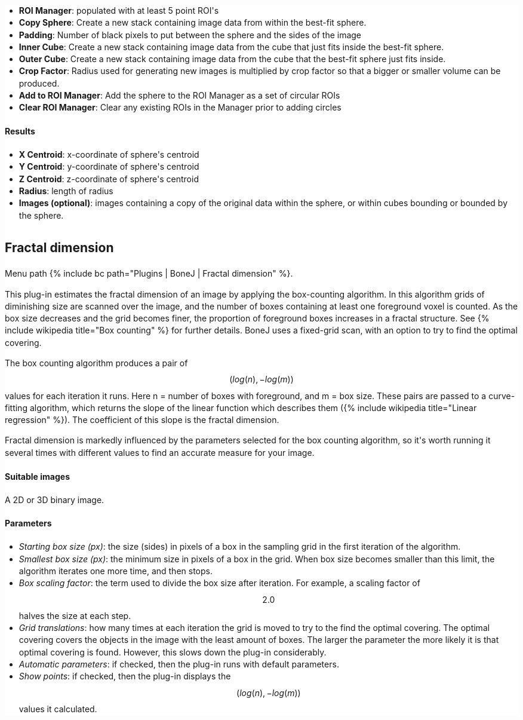 -   **ROI Manager**: populated with at least 5 point ROI's
-   **Copy Sphere**: Create a new stack containing image data from within the best-fit sphere.
-   **Padding**: Number of black pixels to put between the sphere and the sides of the image
-   **Inner Cube**: Create a new stack containing image data from the cube that just fits inside the best-fit sphere.
-   **Outer Cube**: Create a new stack containing image data from the cube that the best-fit sphere just fits inside.
-   **Crop Factor**: Radius used for generating new images is multiplied by crop factor so that a bigger or smaller volume can be produced.
-   **Add to ROI Manager**: Add the sphere to the ROI Manager as a set of circular ROIs
-   **Clear ROI Manager**: Clear any existing ROIs in the Manager prior to adding circles

#### Results

-   **X Centroid**: x-coordinate of sphere's centroid
-   **Y Centroid**: y-coordinate of sphere's centroid
-   **Z Centroid**: z-coordinate of sphere's centroid
-   **Radius**: length of radius
-   **Images (optional)**: images containing a copy of the original data within the sphere, or within cubes bounding or bounded by the sphere.

## Fractal dimension

Menu path {% include bc path="Plugins | BoneJ | Fractal dimension" %}.

This plug-in estimates the fractal dimension of an image by applying the box-counting algorithm. In this algorithm grids of diminishing size are scanned over the image, and the number of boxes containing at least one foreground voxel is counted. As the box size decreases and the grid becomes finer, the proportion of foreground boxes increases in a fractal structure. See {% include wikipedia title="Box counting" %} for further details. BoneJ uses a fixed-grid scan, with an option to try to find the optimal covering.

The box counting algorithm produces a pair of $$(log(n), -log(m))$$ values for each iteration it runs. Here n = number of boxes with foreground, and m = box size. These pairs are passed to a curve-fitting algorithm, which returns the slope of the linear function which describes them ({% include wikipedia title="Linear regression" %}). The coefficient of this slope is the fractal dimension.

Fractal dimension is markedly influenced by the parameters selected for the box counting algorithm, so it's worth running it several times with different values to find an accurate measure for your image.

#### Suitable images

A 2D or 3D binary image.

#### Parameters

-   *Starting box size (px)*: the size (sides) in pixels of a box in the sampling grid in the first iteration of the algorithm.
-   *Smallest box size (px)*: the minimum size in pixels of a box in the grid. When box size becomes smaller than this limit, the algorithm iterates one more time, and then stops.
-   *Box scaling factor*: the term used to divide the box size after iteration. For example, a scaling factor of $$2.0$$ halves the size at each step.
-   *Grid translations*: how many times at each iteration the grid is moved to try to the find the optimal covering. The optimal covering covers the objects in the image with the least amount of boxes. The larger the parameter the more likely it is that optimal covering is found. However, this slows down the plug-in considerably.
-   *Automatic parameters*: if checked, then the plug-in runs with default parameters.
-   *Show points*: if checked, then the plug-in displays the $$(log(n), -log(m))$$ values it calculated.
